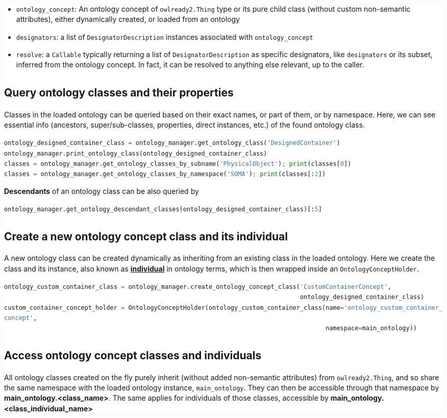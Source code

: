 - `ontology_concept`: An ontology concept of `owlready2.Thing` type or its pure child class (without custom non-semantic attributes), either dynamically created, or loaded from an ontology

- `designators`: a list of `DesignatorDescription` instances associated with `ontology_concept`

- `resolve`: a `Callable` typically returning a list of `DesignatorDescription` as specific designators, like `designators` or its subset, inferred from the ontology concept. In fact, it can be resolved to anything else relevant, up to the caller.



## Query ontology classes and their properties

Classes in the loaded ontology can be queried based on their exact names, or part of them, or by namespace.
Here, we can see essential info (ancestors, super/sub-classes, properties, direct instances, etc.) of the found ontology class.


```python jupyter={"outputs_hidden": false}
ontology_designed_container_class = ontology_manager.get_ontology_class('DesignedContainer')
ontology_manager.print_ontology_class(ontology_designed_container_class)
classes = ontology_manager.get_ontology_classes_by_subname('PhysicalObject'); print(classes[0])
classes = ontology_manager.get_ontology_classes_by_namespace('SOMA'); print(classes[:2])
```


__Descendants__ of an ontology class can be also queried by


```python jupyter={"outputs_hidden": false}
ontology_manager.get_ontology_descendant_classes(ontology_designed_container_class)[:5]
```


## Create a new ontology concept class and its individual

A new ontology class can be created dynamically as inheriting from an existing class in the loaded ontology.
Here we create the class and its instance, also known as [__individual__](https://owlready2.readthedocs.io/en/latest/class.html#creating-equivalent-classes) in ontology terms, which is then wrapped inside an `OntologyConceptHolder`.


```python jupyter={"outputs_hidden": false}
ontology_custom_container_class = ontology_manager.create_ontology_concept_class('CustomContainerConcept',
                                                                                 ontology_designed_container_class)
custom_container_concept_holder = OntologyConceptHolder(ontology_custom_container_class(name='ontology_custom_container_concept',
                                                                                        namespace=main_ontology))
```


## Access ontology concept classes and individuals
All ontology classes created on the fly purely inherit (without added non-semantic attributes) from `owlready2.Thing`, and so share the same namespace with the loaded ontology instance, `main_ontology`. They can then be accessible through that namespace by __main_ontology.<class_name>__.
The same applies for individuals of those classes, accessible by __main_ontology.<class_individual_name>__
